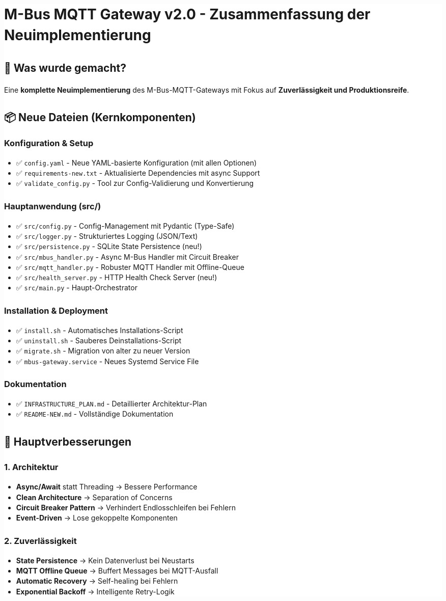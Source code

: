# M-Bus MQTT Gateway v2.0 - Zusammenfassung der Neuimplementierung

## 🎯 Was wurde gemacht?

Eine **komplette Neuimplementierung** des M-Bus-MQTT-Gateways mit Fokus auf **Zuverlässigkeit und Produktionsreife**.

## 📦 Neue Dateien (Kernkomponenten)

### Konfiguration & Setup
- ✅ `config.yaml` - Neue YAML-basierte Konfiguration (mit allen Optionen)
- ✅ `requirements-new.txt` - Aktualisierte Dependencies mit async Support
- ✅ `validate_config.py` - Tool zur Config-Validierung und Konvertierung

### Hauptanwendung (src/)
- ✅ `src/config.py` - Config-Management mit Pydantic (Type-Safe)
- ✅ `src/logger.py` - Strukturiertes Logging (JSON/Text)
- ✅ `src/persistence.py` - SQLite State Persistence (neu!)
- ✅ `src/mbus_handler.py` - Async M-Bus Handler mit Circuit Breaker
- ✅ `src/mqtt_handler.py` - Robuster MQTT Handler mit Offline-Queue
- ✅ `src/health_server.py` - HTTP Health Check Server (neu!)
- ✅ `src/main.py` - Haupt-Orchestrator

### Installation & Deployment
- ✅ `install.sh` - Automatisches Installations-Script
- ✅ `uninstall.sh` - Sauberes Deinstallations-Script
- ✅ `migrate.sh` - Migration von alter zu neuer Version
- ✅ `mbus-gateway.service` - Neues Systemd Service File

### Dokumentation
- ✅ `INFRASTRUCTURE_PLAN.md` - Detaillierter Architektur-Plan
- ✅ `README-NEW.md` - Vollständige Dokumentation

## 🚀 Hauptverbesserungen

### 1. **Architektur**
- **Async/Await** statt Threading → Bessere Performance
- **Clean Architecture** → Separation of Concerns
- **Circuit Breaker Pattern** → Verhindert Endlosschleifen bei Fehlern
- **Event-Driven** → Lose gekoppelte Komponenten

### 2. **Zuverlässigkeit**
- **State Persistence** → Kein Datenverlust bei Neustarts
- **MQTT Offline Queue** → Buffert Messages bei MQTT-Ausfall
- **Automatic Recovery** → Self-healing bei Fehlern
- **Exponential Backoff** → Intelligente Retry-Logik
